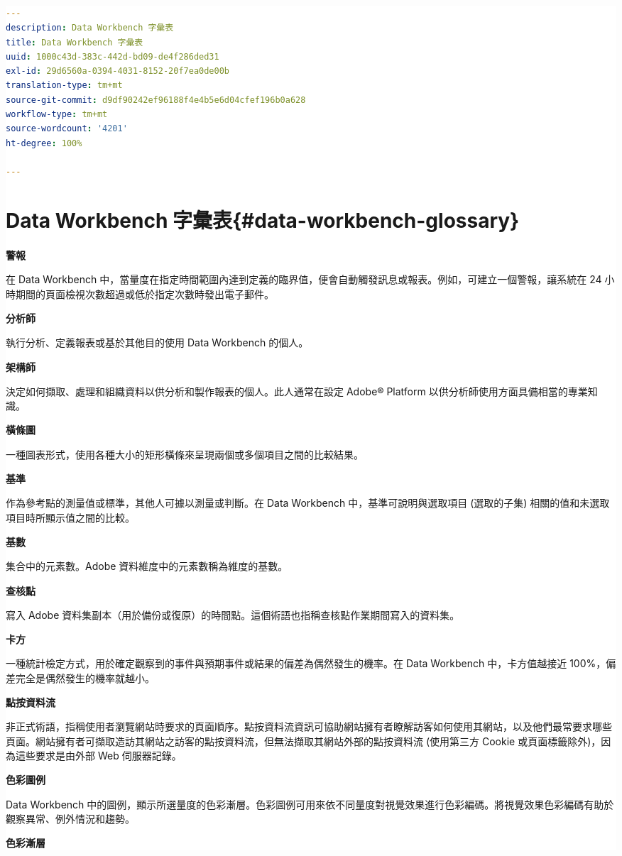 ```yaml
---
description: Data Workbench 字彙表
title: Data Workbench 字彙表
uuid: 1000c43d-383c-442d-bd09-de4f286ded31
exl-id: 29d6560a-0394-4031-8152-20f7ea0de00b
translation-type: tm+mt
source-git-commit: d9df90242ef96188f4e4b5e6d04cfef196b0a628
workflow-type: tm+mt
source-wordcount: '4201'
ht-degree: 100%

---
```


# Data Workbench 字彙表{#data-workbench-glossary}

**警報**

在 Data Workbench 中，當量度在指定時間範圍內達到定義的臨界值，便會自動觸發訊息或報表。例如，可建立一個警報，讓系統在 24 小時期間的頁面檢視次數超過或低於指定次數時發出電子郵件。

**分析師**

執行分析、定義報表或基於其他目的使用 Data Workbench 的個人。

**架構師**

決定如何擷取、處理和組織資料以供分析和製作報表的個人。此人通常在設定 Adobe® Platform 以供分析師使用方面具備相當的專業知識。

**橫條圖**

一種圖表形式，使用各種大小的矩形橫條來呈現兩個或多個項目之間的比較結果。

**基準**

作為參考點的測量值或標準，其他人可據以測量或判斷。在 Data Workbench 中，基準可說明與選取項目 (選取的子集) 相關的值和未選取項目時所顯示值之間的比較。

**基數**

集合中的元素數。Adobe 資料維度中的元素數稱為維度的基數。

**查核點**

寫入 Adobe 資料集副本（用於備份或復原）的時間點。這個術語也指稱查核點作業期間寫入的資料集。

**卡方**

一種統計檢定方式，用於確定觀察到的事件與預期事件或結果的偏差為偶然發生的機率。在 Data Workbench 中，卡方值越接近 100%，偏差完全是偶然發生的機率就越小。

**點按資料流**

非正式術語，指稱使用者瀏覽網站時要求的頁面順序。點按資料流資訊可協助網站擁有者瞭解訪客如何使用其網站，以及他們最常要求哪些頁面。網站擁有者可擷取造訪其網站之訪客的點按資料流，但無法擷取其網站外部的點按資料流 (使用第三方 Cookie 或頁面標籤除外)，因為這些要求是由外部 Web 伺服器記錄。

**色彩圖例**

Data Workbench 中的圖例，顯示所選量度的色彩漸層。色彩圖例可用來依不同量度對視覺效果進行色彩編碼。將視覺效果色彩編碼有助於觀察異常、例外情況和趨勢。

**色彩漸層**
